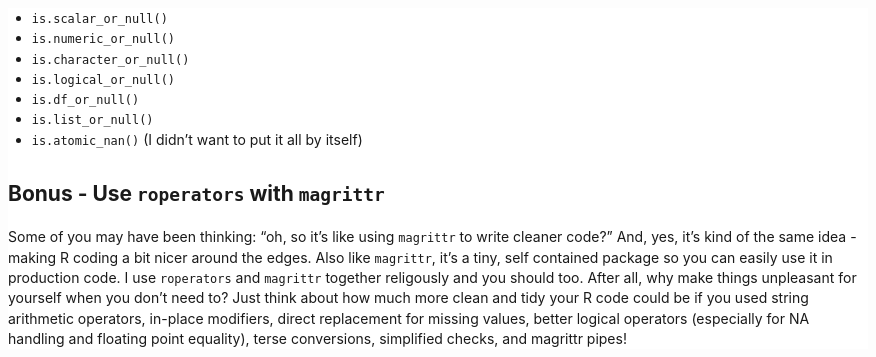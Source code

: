   - `is.scalar_or_null()`
  - `is.numeric_or_null()`
  - `is.character_or_null()`
  - `is.logical_or_null()`
  - `is.df_or_null()`
  - `is.list_or_null()`
  - `is.atomic_nan()` (I didn’t want to put it all by itself)

## Bonus - Use `roperators` with `magrittr`

Some of you may have been thinking: “oh, so it’s like using `magrittr`
to write cleaner code?” And, yes, it’s kind of the same idea - making R
coding a bit nicer around the edges. Also like `magrittr`, it’s a tiny,
self contained package so you can easily use it in production code. I
use `roperators` and `magrittr` together religously and you should too.
After all, why make things unpleasant for yourself when you don’t need
to? Just think about how much more clean and tidy your R code could be
if you used string arithmetic operators, in-place modifiers, direct
replacement for missing values, better logical operators (especially for
NA handling and floating point equality), terse conversions, simplified
checks, and magrittr pipes\!
